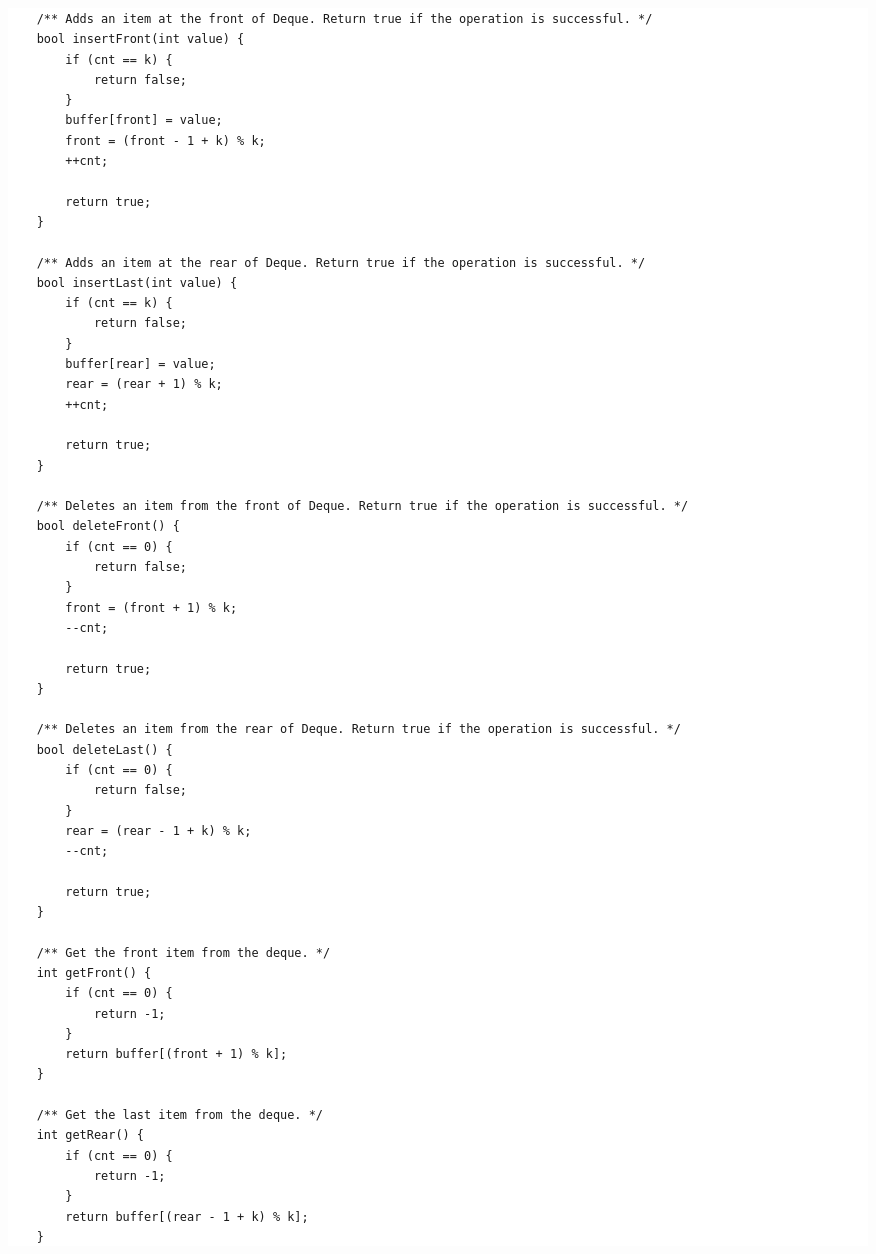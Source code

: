         /** Adds an item at the front of Deque. Return true if the operation is successful. */
        bool insertFront(int value) {
            if (cnt == k) {
                return false;
            }
            buffer[front] = value;
            front = (front - 1 + k) % k;
            ++cnt;
    
            return true;
        }
        
        /** Adds an item at the rear of Deque. Return true if the operation is successful. */
        bool insertLast(int value) {
            if (cnt == k) {
                return false;
            }
            buffer[rear] = value;
            rear = (rear + 1) % k;
            ++cnt;
    
            return true;
        }
        
        /** Deletes an item from the front of Deque. Return true if the operation is successful. */
        bool deleteFront() {
            if (cnt == 0) {
                return false;
            }
            front = (front + 1) % k;
            --cnt;
    
            return true;
        }
        
        /** Deletes an item from the rear of Deque. Return true if the operation is successful. */
        bool deleteLast() {
            if (cnt == 0) {
                return false;
            }
            rear = (rear - 1 + k) % k;
            --cnt;
    
            return true;
        }
        
        /** Get the front item from the deque. */
        int getFront() {
            if (cnt == 0) {
                return -1;
            }
            return buffer[(front + 1) % k];
        }
        
        /** Get the last item from the deque. */
        int getRear() {
            if (cnt == 0) {
                return -1;
            }
            return buffer[(rear - 1 + k) % k];
        }
        